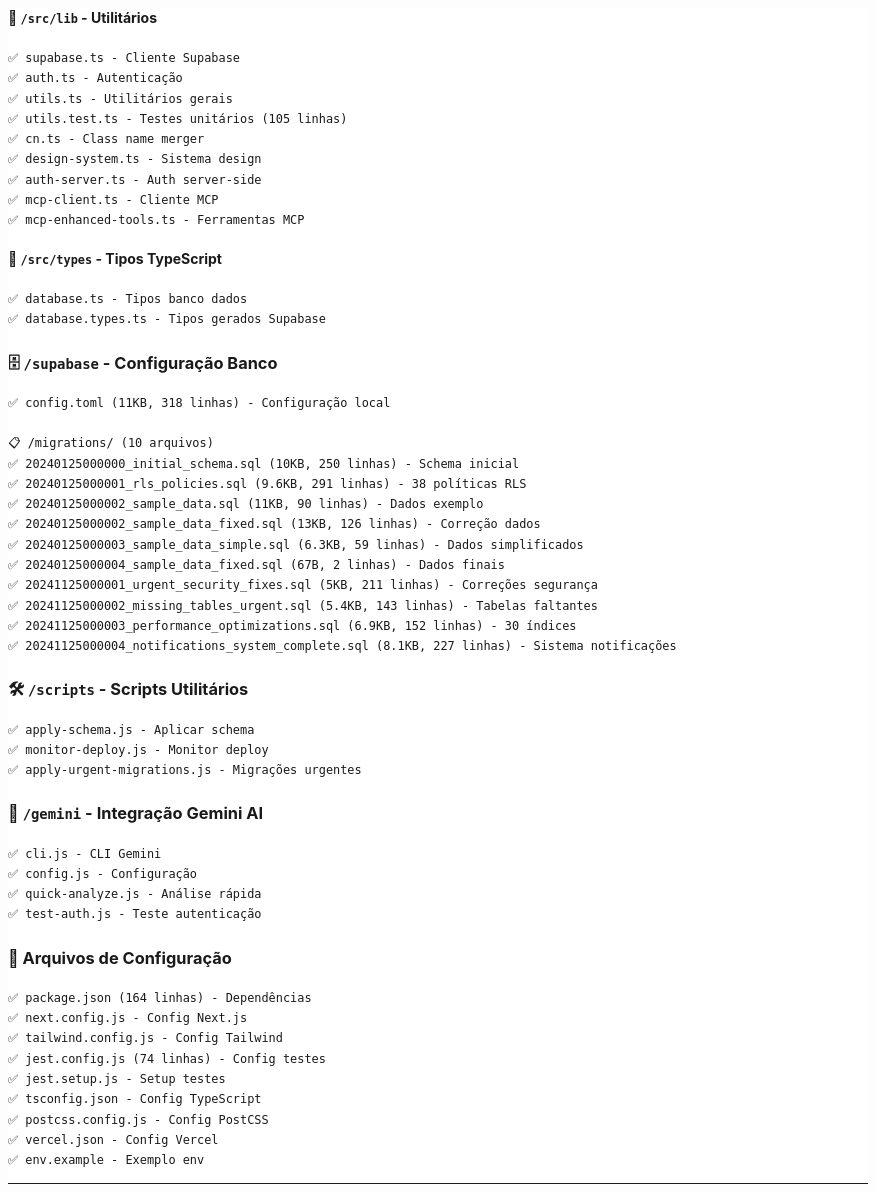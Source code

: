 #### **🔧 `/src/lib` - Utilitários**
```
✅ supabase.ts - Cliente Supabase
✅ auth.ts - Autenticação
✅ utils.ts - Utilitários gerais
✅ utils.test.ts - Testes unitários (105 linhas)
✅ cn.ts - Class name merger
✅ design-system.ts - Sistema design
✅ auth-server.ts - Auth server-side
✅ mcp-client.ts - Cliente MCP
✅ mcp-enhanced-tools.ts - Ferramentas MCP
```

#### **📝 `/src/types` - Tipos TypeScript**
```
✅ database.ts - Tipos banco dados
✅ database.types.ts - Tipos gerados Supabase
```

### **🗄️ `/supabase` - Configuração Banco**
```
✅ config.toml (11KB, 318 linhas) - Configuração local

📋 /migrations/ (10 arquivos)
✅ 20240125000000_initial_schema.sql (10KB, 250 linhas) - Schema inicial
✅ 20240125000001_rls_policies.sql (9.6KB, 291 linhas) - 38 políticas RLS
✅ 20240125000002_sample_data.sql (11KB, 90 linhas) - Dados exemplo
✅ 20240125000002_sample_data_fixed.sql (13KB, 126 linhas) - Correção dados
✅ 20240125000003_sample_data_simple.sql (6.3KB, 59 linhas) - Dados simplificados
✅ 20240125000004_sample_data_fixed.sql (67B, 2 linhas) - Dados finais
✅ 20241125000001_urgent_security_fixes.sql (5KB, 211 linhas) - Correções segurança
✅ 20241125000002_missing_tables_urgent.sql (5.4KB, 143 linhas) - Tabelas faltantes
✅ 20241125000003_performance_optimizations.sql (6.9KB, 152 linhas) - 30 índices
✅ 20241125000004_notifications_system_complete.sql (8.1KB, 227 linhas) - Sistema notificações
```

### **🛠️ `/scripts` - Scripts Utilitários**
```
✅ apply-schema.js - Aplicar schema
✅ monitor-deploy.js - Monitor deploy
✅ apply-urgent-migrations.js - Migrações urgentes
```

### **🤖 `/gemini` - Integração Gemini AI**
```
✅ cli.js - CLI Gemini
✅ config.js - Configuração
✅ quick-analyze.js - Análise rápida
✅ test-auth.js - Teste autenticação
```

### **📄 Arquivos de Configuração**
```
✅ package.json (164 linhas) - Dependências
✅ next.config.js - Config Next.js
✅ tailwind.config.js - Config Tailwind
✅ jest.config.js (74 linhas) - Config testes
✅ jest.setup.js - Setup testes
✅ tsconfig.json - Config TypeScript
✅ postcss.config.js - Config PostCSS
✅ vercel.json - Config Vercel
✅ env.example - Exemplo env
```

---